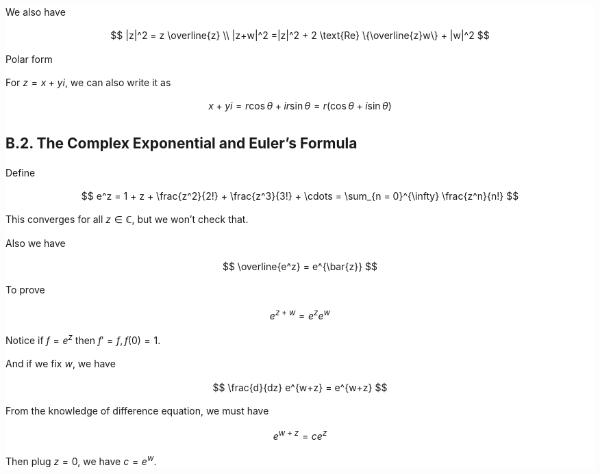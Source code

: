 We also have

$$ 
|z|^2 = z \overline{z} \\
|z+w|^2 =|z|^2 + 2 \text{Re} \{\overline{z}w\} + |w|^2
$$

Polar form

For $z = x + yi$, we can also write it as

$$ 
x + yi = r \cos θ+ i r \sin θ = r (\cos θ+ i \sin θ) 
$$

## B.2. The Complex Exponential and Euler’s Formula

Define

$$ 
e^z = 1 + z +
\frac{z^2}{2!} +
\frac{z^3}{3!} +
\cdots 
= \sum_{n = 0}^{\infty} \frac{z^n}{n!}
$$

This converges for all $z ∈ \mathbb{C}$, but we won’t check that.

Also we have

$$ 
\overline{e^z} = e^{\bar{z}}
$$

To prove

$$ 
e^{z+w} = e^z e^w
$$

Notice if $f = e^z$ then $f' = f, f(0) = 1$.

And if we fix $w$, we have

$$ 
\frac{d}{dz} e^{w+z} = e^{w+z}
$$

From the knowledge of difference equation, we must have

$$ 
e^{w+z} = c e^z
$$

Then plug $z = 0$, we have $c = e^w$.
